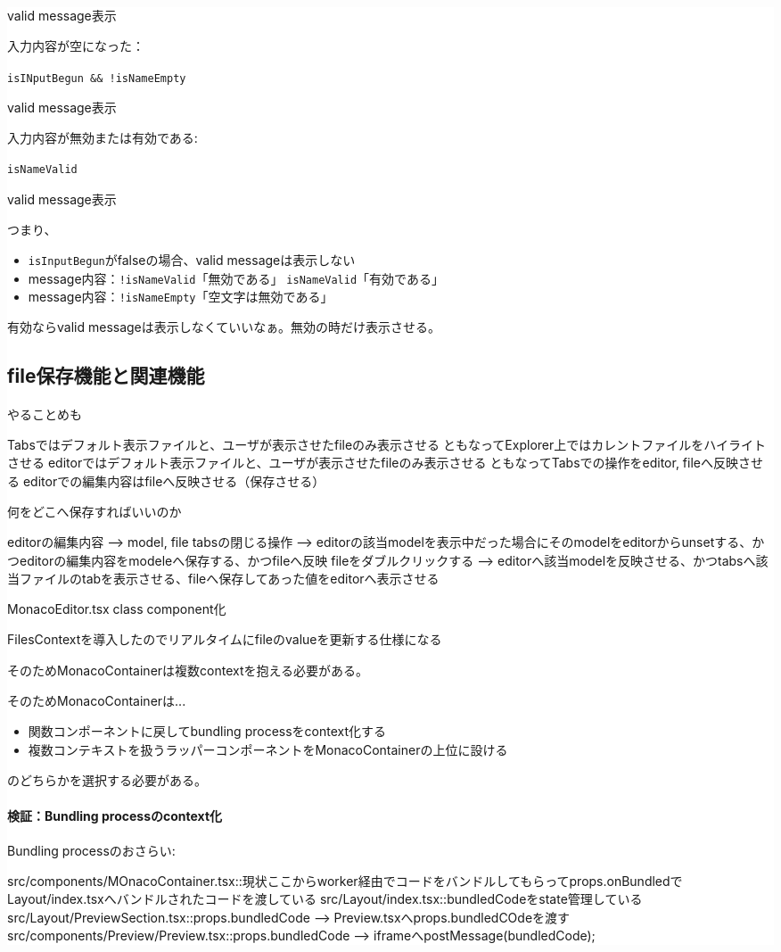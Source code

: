 valid message表示

入力内容が空になった：

`isINputBegun && !isNameEmpty`

valid message表示

入力内容が無効または有効である:

`isNameValid`

valid message表示

つまり、

- `isInputBegun`がfalseの場合、valid messageは表示しない
- message内容：`!isNameValid`「無効である」 `isNameValid`「有効である」
- message内容：`!isNameEmpty`「空文字は無効である」

有効ならvalid messageは表示しなくていいなぁ。無効の時だけ表示させる。


## file保存機能と関連機能

やることめも

  Tabsではデフォルト表示ファイルと、ユーザが表示させたfileのみ表示させる
    ともなってExplorer上ではカレントファイルをハイライトさせる
  editorではデフォルト表示ファイルと、ユーザが表示させたfileのみ表示させる
    ともなってTabsでの操作をeditor, fileへ反映させる
  editorでの編集内容はfileへ反映させる（保存させる）

何をどこへ保存すればいいのか

editorの編集内容 --> model, file
tabsの閉じる操作 --> editorの該当modelを表示中だった場合にそのmodelをeditorからunsetする、かつeditorの編集内容をmodeleへ保存する、かつfileへ反映
fileをダブルクリックする --> editorへ該当modelを反映させる、かつtabsへ該当ファイルのtabを表示させる、fileへ保存してあった値をeditorへ表示させる

MonacoEditor.tsx  class component化

FilesContextを導入したのでリアルタイムにfileのvalueを更新する仕様になる

そのためMonacoContainerは複数contextを抱える必要がある。

そのためMonacoContainerは...

- 関数コンポーネントに戻してbundling processをcontext化する
- 複数コンテキストを扱うラッパーコンポーネントをMonacoContainerの上位に設ける

のどちらかを選択する必要がある。

#### 検証：Bundling processのcontext化

Bundling processのおさらい:


src/components/MOnacoContainer.tsx::現状ここからworker経由でコードをバンドルしてもらってprops.onBundledでLayout/index.tsxへバンドルされたコードを渡している
src/Layout/index.tsx::bundledCodeをstate管理している
src/Layout/PreviewSection.tsx::props.bundledCode --> Preview.tsxへprops.bundledCOdeを渡す
src/components/Preview/Preview.tsx::props.bundledCode --> iframeへpostMessage(bundledCode);
